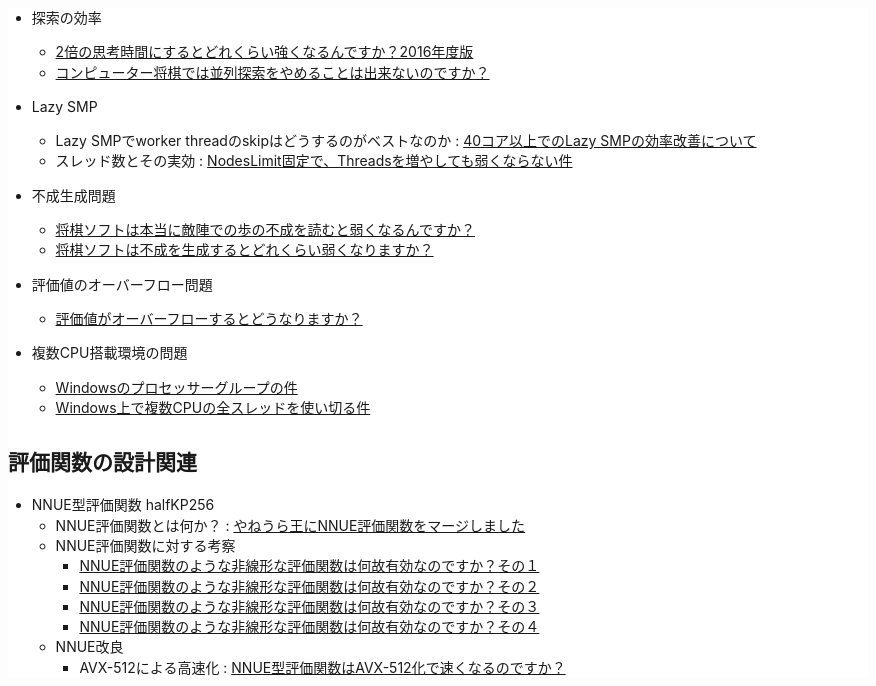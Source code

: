 
- 探索の効率
  - [2倍の思考時間にするとどれくらい強くなるんですか？2016年度版](http://yaneuraou.yaneu.com/2016/09/19/2%E5%80%8D%E3%81%AE%E6%80%9D%E8%80%83%E6%99%82%E9%96%93%E3%81%AB%E3%81%99%E3%82%8B%E3%81%A8%E3%81%A9%E3%82%8C%E3%81%8F%E3%82%89%E3%81%84%E5%BC%B7%E3%81%8F%E3%81%AA%E3%82%8B%E3%82%93%E3%81%A7%E3%81%99/)
  - [コンピューター将棋では並列探索をやめることは出来ないのですか？](http://yaneuraou.yaneu.com/2016/09/24/%E3%82%B3%E3%83%B3%E3%83%94%E3%83%A5%E3%83%BC%E3%82%BF%E3%83%BC%E5%B0%86%E6%A3%8B%E3%81%A7%E3%81%AF%E4%B8%A6%E5%88%97%E6%8E%A2%E7%B4%A2%E3%82%92%E3%82%84%E3%82%81%E3%82%8B%E3%81%93%E3%81%A8%E3%81%AF/)


- Lazy SMP
  - Lazy SMPでworker threadのskipはどうするのがベストなのか : [40コア以上でのLazy SMPの効率改善について](http://yaneuraou.yaneu.com/2018/12/20/40%E3%82%B3%E3%82%A2%E4%BB%A5%E4%B8%8A%E3%81%A7%E3%81%AElazy-smp%E3%81%AE%E5%8A%B9%E7%8E%87%E6%94%B9%E5%96%84%E3%81%AB%E3%81%A4%E3%81%84%E3%81%A6/)
  - スレッド数とその実効 : [NodesLimit固定で、Threadsを増やしても弱くならない件](http://yaneuraou.yaneu.com/2018/08/07/nodeslimit%E5%9B%BA%E5%AE%9A%E3%81%A7%E3%80%81threads%E3%82%92%E5%A2%97%E3%82%84%E3%81%97%E3%81%A6%E3%82%82%E5%BC%B1%E3%81%8F%E3%81%AA%E3%82%89%E3%81%AA%E3%81%84%E4%BB%B6/)


- 不成生成問題
  - [将棋ソフトは本当に敵陣での歩の不成を読むと弱くなるんですか？](http://yaneuraou.yaneu.com/2018/11/08/%E5%B0%86%E6%A3%8B%E3%82%BD%E3%83%95%E3%83%88%E3%81%AF%E6%9C%AC%E5%BD%93%E3%81%AB%E6%95%B5%E9%99%A3%E3%81%A7%E3%81%AE%E6%AD%A9%E3%81%AE%E4%B8%8D%E6%88%90%E3%82%92%E8%AA%AD%E3%82%80%E3%81%A8%E5%BC%B1/)
  - [将棋ソフトは不成を生成するとどれくらい弱くなりますか？](http://yaneuraou.yaneu.com/2018/12/11/%E5%B0%86%E6%A3%8B%E3%82%BD%E3%83%95%E3%83%88%E3%81%AF%E4%B8%8D%E6%88%90%E3%82%92%E7%94%9F%E6%88%90%E3%81%99%E3%82%8B%E3%81%A8%E3%81%A9%E3%82%8C%E3%81%8F%E3%82%89%E3%81%84%E5%BC%B1%E3%81%8F%E3%81%AA/)


- 評価値のオーバーフロー問題
  - [評価値がオーバーフローするとどうなりますか？](http://yaneuraou.yaneu.com/2017/11/19/%E8%A9%95%E4%BE%A1%E5%80%A4%E3%81%8C%E3%82%AA%E3%83%BC%E3%83%90%E3%83%BC%E3%83%95%E3%83%AD%E3%83%BC%E3%81%99%E3%82%8B%E3%81%A8%E3%81%A9%E3%81%86%E3%81%AA%E3%82%8A%E3%81%BE%E3%81%99%E3%81%8B%EF%BC%9F/)


- 複数CPU搭載環境の問題
  - [Windowsのプロセッサーグループの件](http://yaneuraou.yaneu.com/2016/11/26/windows%E3%81%AE%E3%83%97%E3%83%AD%E3%82%BB%E3%83%83%E3%82%B5%E3%83%BC%E3%82%B0%E3%83%AB%E3%83%BC%E3%83%97%E3%81%AE%E4%BB%B6/)
  - [Windows上で複数CPUの全スレッドを使い切る件](http://yaneuraou.yaneu.com/2016/12/05/windows%E4%B8%8A%E3%81%A7%E8%A4%87%E6%95%B0cpu%E3%81%AE%E5%85%A8%E3%82%B9%E3%83%AC%E3%83%83%E3%83%89%E3%82%92%E4%BD%BF%E3%81%84%E5%88%87%E3%82%8B%E4%BB%B6/)


## 評価関数の設計関連


- NNUE型評価関数 halfKP256
  - NNUE評価関数とは何か？ : [やねうら王にNNUE評価関数をマージしました](http://yaneuraou.yaneu.com/2018/05/20/%E3%82%84%E3%81%AD%E3%81%86%E3%82%89%E7%8E%8B%E3%81%ABnnue%E8%A9%95%E4%BE%A1%E9%96%A2%E6%95%B0%E3%82%92%E3%83%9E%E3%83%BC%E3%82%B8%E3%81%97%E3%81%BE%E3%81%97%E3%81%9F/)
  - NNUE評価関数に対する考察
    - [NNUE評価関数のような非線形な評価関数は何故有効なのですか？その１](http://yaneuraou.yaneu.com/2019/01/29/nnue%E8%A9%95%E4%BE%A1%E9%96%A2%E6%95%B0%E3%81%AE%E3%82%88%E3%81%86%E3%81%AA%E9%9D%9E%E7%B7%9A%E5%BD%A2%E3%81%AA%E8%A9%95%E4%BE%A1%E9%96%A2%E6%95%B0%E3%81%AF%E4%BD%95%E6%95%85%E6%9C%89%E5%8A%B9/)
    - [NNUE評価関数のような非線形な評価関数は何故有効なのですか？その２](http://yaneuraou.yaneu.com/2019/02/05/nnue%E8%A9%95%E4%BE%A1%E9%96%A2%E6%95%B0%E3%81%AE%E3%82%88%E3%81%86%E3%81%AA%E9%9D%9E%E7%B7%9A%E5%BD%A2%E3%81%AA%E8%A9%95%E4%BE%A1%E9%96%A2%E6%95%B0%E3%81%AF%E4%BD%95%E6%95%85%E6%9C%89%E5%8A%B9-2/)
    - [NNUE評価関数のような非線形な評価関数は何故有効なのですか？その３](http://yaneuraou.yaneu.com/2019/03/18/nnue%E8%A9%95%E4%BE%A1%E9%96%A2%E6%95%B0%E3%81%AE%E3%82%88%E3%81%86%E3%81%AA%E9%9D%9E%E7%B7%9A%E5%BD%A2%E3%81%AA%E8%A9%95%E4%BE%A1%E9%96%A2%E6%95%B0%E3%81%AF%E4%BD%95%E6%95%85%E6%9C%89%E5%8A%B9-3/)
    - [NNUE評価関数のような非線形な評価関数は何故有効なのですか？その４](http://yaneuraou.yaneu.com/2019/04/07/nnue%E8%A9%95%E4%BE%A1%E9%96%A2%E6%95%B0%E3%81%AE%E3%82%88%E3%81%86%E3%81%AA%E9%9D%9E%E7%B7%9A%E5%BD%A2%E3%81%AA%E8%A9%95%E4%BE%A1%E9%96%A2%E6%95%B0%E3%81%AF%E4%BD%95%E6%95%85%E6%9C%89%E5%8A%B9-4/)
  - NNUE改良
    - AVX-512による高速化 : [NNUE型評価関数はAVX-512化で速くなるのですか？](http://yaneuraou.yaneu.com/2018/12/16/nnue%E5%9E%8B%E8%A9%95%E4%BE%A1%E9%96%A2%E6%95%B0%E3%81%AFavx-512%E5%8C%96%E3%81%A7%E9%80%9F%E3%81%8F%E3%81%AA%E3%82%8B%E3%81%AE%E3%81%A7%E3%81%99%E3%81%8B%EF%BC%9F/)

